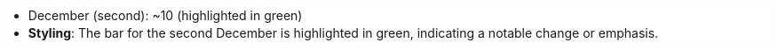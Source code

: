   - December (second): ~10 (highlighted in green)
- **Styling**: The bar for the second December is highlighted in green, indicating a notable change or emphasis.

